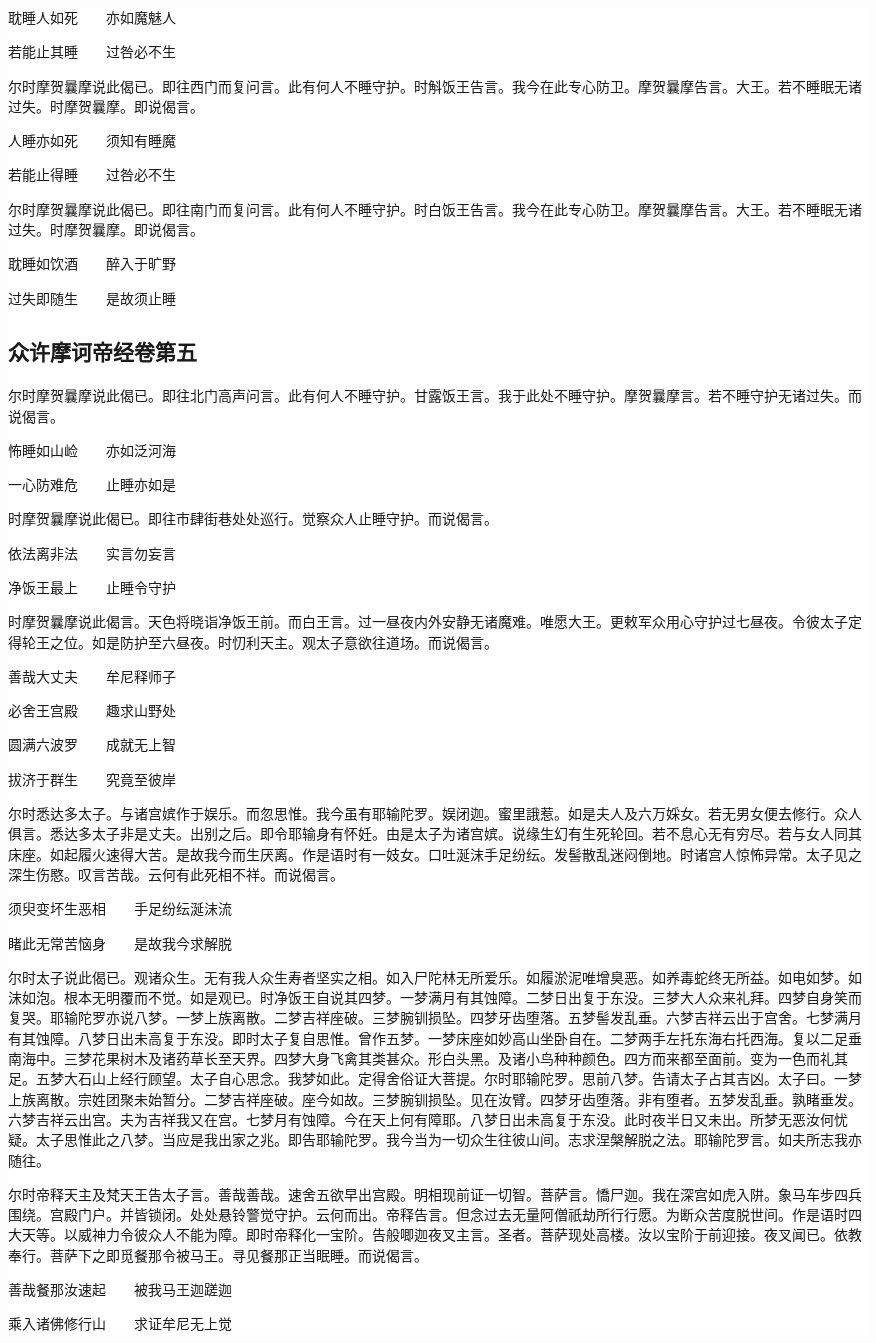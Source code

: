 耽睡人如死　　亦如魔魅人  

若能止其睡　　过咎必不生  

尔时摩贺曩摩说此偈已。即往西门而复问言。此有何人不睡守护。时斛饭王告言。我今在此专心防卫。摩贺曩摩告言。大王。若不睡眠无诸过失。时摩贺曩摩。即说偈言。  

人睡亦如死　　须知有睡魔  

若能止得睡　　过咎必不生  

尔时摩贺曩摩说此偈已。即往南门而复问言。此有何人不睡守护。时白饭王告言。我今在此专心防卫。摩贺曩摩告言。大王。若不睡眠无诸过失。时摩贺曩摩。即说偈言。  

耽睡如饮酒　　醉入于旷野  

过失即随生　　是故须止睡  

## 众许摩诃帝经卷第五  

尔时摩贺曩摩说此偈已。即往北门高声问言。此有何人不睡守护。甘露饭王言。我于此处不睡守护。摩贺曩摩言。若不睡守护无诸过失。而说偈言。  

怖睡如山崄　　亦如泛河海  

一心防难危　　止睡亦如是  

时摩贺曩摩说此偈已。即往市肆街巷处处巡行。觉察众人止睡守护。而说偈言。  

依法离非法　　实言勿妄言  

净饭王最上　　止睡令守护  

时摩贺曩摩说此偈言。天色将晓诣净饭王前。而白王言。过一昼夜内外安静无诸魔难。唯愿大王。更敕军众用心守护过七昼夜。令彼太子定得轮王之位。如是防护至六昼夜。时忉利天主。观太子意欲往道场。而说偈言。  

善哉大丈夫　　牟尼释师子  

必舍王宫殿　　趣求山野处  

圆满六波罗　　成就无上智  

拔济于群生　　究竟至彼岸  

尔时悉达多太子。与诸宫嫔作于娱乐。而忽思惟。我今虽有耶输陀罗。娱闭迦。蜜里誐惹。如是夫人及六万婇女。若无男女便去修行。众人俱言。悉达多太子非是丈夫。出别之后。即令耶输身有怀妊。由是太子为诸宫嫔。说缘生幻有生死轮回。若不息心无有穷尽。若与女人同其床座。如起履火速得大苦。是故我今而生厌离。作是语时有一妓女。口吐涎沫手足纷纭。发髻散乱迷闷倒地。时诸宫人惊怖异常。太子见之深生伤愍。叹言苦哉。云何有此死相不祥。而说偈言。  

须臾变坏生恶相　　手足纷纭涎沫流  

睹此无常苦恼身　　是故我今求解脱  

尔时太子说此偈已。观诸众生。无有我人众生寿者坚实之相。如入尸陀林无所爱乐。如履淤泥唯增臭恶。如养毒蛇终无所益。如电如梦。如沫如泡。根本无明覆而不觉。如是观已。时净饭王自说其四梦。一梦满月有其蚀障。二梦日出复于东没。三梦大人众来礼拜。四梦自身笑而复哭。耶输陀罗亦说八梦。一梦上族离散。二梦吉祥座破。三梦腕钏损坠。四梦牙齿堕落。五梦髻发乱垂。六梦吉祥云出于宫舍。七梦满月有其蚀障。八梦日出未高复于东没。即时太子复自思惟。曾作五梦。一梦床座如妙高山坐卧自在。二梦两手左托东海右托西海。复以二足垂南海中。三梦花果树木及诸药草长至天界。四梦大身飞禽其类甚众。形白头黑。及诸小鸟种种颜色。四方而来都至面前。变为一色而礼其足。五梦大石山上经行顾望。太子自心思念。我梦如此。定得舍俗证大菩提。尔时耶输陀罗。思前八梦。告请太子占其吉凶。太子曰。一梦上族离散。宗姓团聚未始暂分。二梦吉祥座破。座今如故。三梦腕钏损坠。见在汝臂。四梦牙齿堕落。非有堕者。五梦发乱垂。孰睹垂发。六梦吉祥云出宫。夫为吉祥我又在宫。七梦月有蚀障。今在天上何有障耶。八梦日出未高复于东没。此时夜半日又未出。所梦无恶汝何忧疑。太子思惟此之八梦。当应是我出家之兆。即告耶输陀罗。我今当为一切众生往彼山间。志求涅槃解脱之法。耶输陀罗言。如夫所志我亦随往。  

尔时帝释天主及梵天王告太子言。善哉善哉。速舍五欲早出宫殿。明相现前证一切智。菩萨言。憍尸迦。我在深宫如虎入阱。象马车步四兵围绕。宫殿门户。并皆锁闭。处处悬铃警觉守护。云何而出。帝释告言。但念过去无量阿僧祇劫所行行愿。为断众苦度脱世间。作是语时四大天等。以威神力令彼众人不能为障。即时帝释化一宝阶。告般唧迦夜叉主言。圣者。菩萨现处高楼。汝以宝阶于前迎接。夜叉闻已。依教奉行。菩萨下之即觅餐那令被马王。寻见餐那正当眠睡。而说偈言。  

善哉餐那汝速起　　被我马王迦蹉迦  

乘入诸佛修行山　　求证牟尼无上觉  
